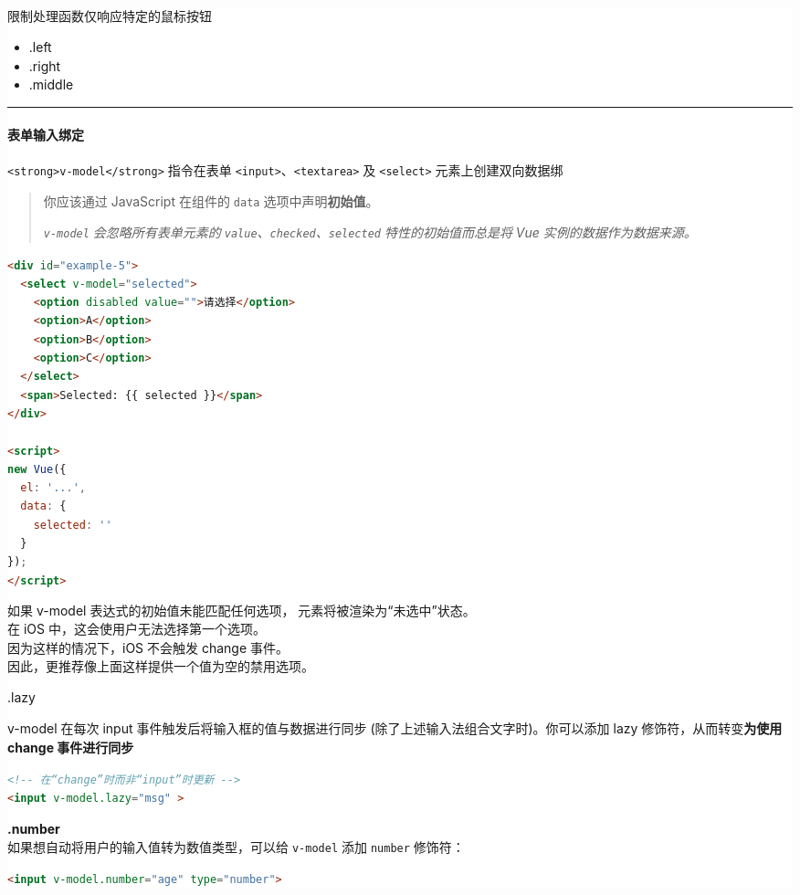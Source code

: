 限制处理函数仅响应特定的鼠标按钮

- .left
- .right
- .middle

- - - - - -

#### 表单输入绑定

 `<strong>v-model</strong>` 指令在表单 `<input>`、`<textarea>` 及 `<select>` 元素上创建双向数据绑

> 你应该通过 JavaScript 在组件的 `data` 选项中声明**初始值**。
> 
> <cite>`v-model` 会忽略所有表单元素的 `value`、`checked`、`selected` 特性的初始值而总是将 Vue 实例的数据作为数据来源。 </cite>

```html
<div id="example-5">
  <select v-model="selected">
    <option disabled value="">请选择</option>
    <option>A</option>
    <option>B</option>
    <option>C</option>
  </select>
  <span>Selected: {{ selected }}</span>
</div>

<script>
new Vue({
  el: '...',
  data: {
    selected: ''
  }
});
</script>
```

如果 v-model 表达式的初始值未能匹配任何选项， 元素将被渲染为“未选中”状态。  
在 iOS 中，这会使用户无法选择第一个选项。  
因为这样的情况下，iOS 不会触发 change 事件。  
因此，更推荐像上面这样提供一个值为空的禁用选项。

.lazy

v-model 在每次 input 事件触发后将输入框的值与数据进行同步 (除了上述输入法组合文字时)。你可以添加 lazy 修饰符，从而转变**为使用 change 事件进行同步**

```html
<!-- 在“change”时而非“input”时更新 -->
<input v-model.lazy="msg" >
```

**.number**  
如果想自动将用户的输入值转为数值类型，可以给 `v-model` 添加 `number` 修饰符：

```html
<input v-model.number="age" type="number">
```
